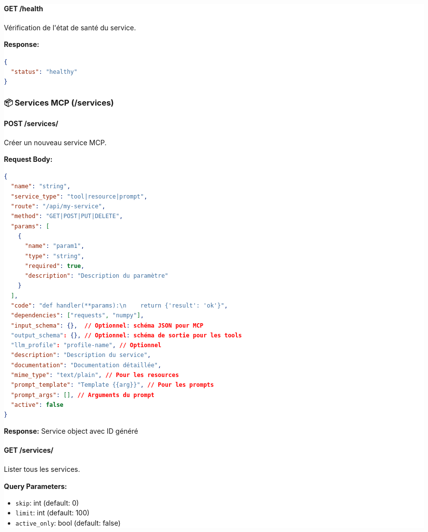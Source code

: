 #### GET /health
Vérification de l'état de santé du service.

**Response:**
```json
{
  "status": "healthy"
}
```

### 📦 Services MCP (/services)

#### POST /services/
Créer un nouveau service MCP.

**Request Body:**
```json
{
  "name": "string",
  "service_type": "tool|resource|prompt",
  "route": "/api/my-service",
  "method": "GET|POST|PUT|DELETE",
  "params": [
    {
      "name": "param1",
      "type": "string",
      "required": true,
      "description": "Description du paramètre"
    }
  ],
  "code": "def handler(**params):\n    return {'result': 'ok'}",
  "dependencies": ["requests", "numpy"],
  "input_schema": {},  // Optionnel: schéma JSON pour MCP
  "output_schema": {}, // Optionnel: schéma de sortie pour les tools
  "llm_profile": "profile-name", // Optionnel
  "description": "Description du service",
  "documentation": "Documentation détaillée",
  "mime_type": "text/plain", // Pour les resources
  "prompt_template": "Template {{arg}}", // Pour les prompts
  "prompt_args": [], // Arguments du prompt
  "active": false
}
```

**Response:** Service object avec ID généré

#### GET /services/
Lister tous les services.

**Query Parameters:**
- `skip`: int (default: 0)
- `limit`: int (default: 100)
- `active_only`: bool (default: false)
